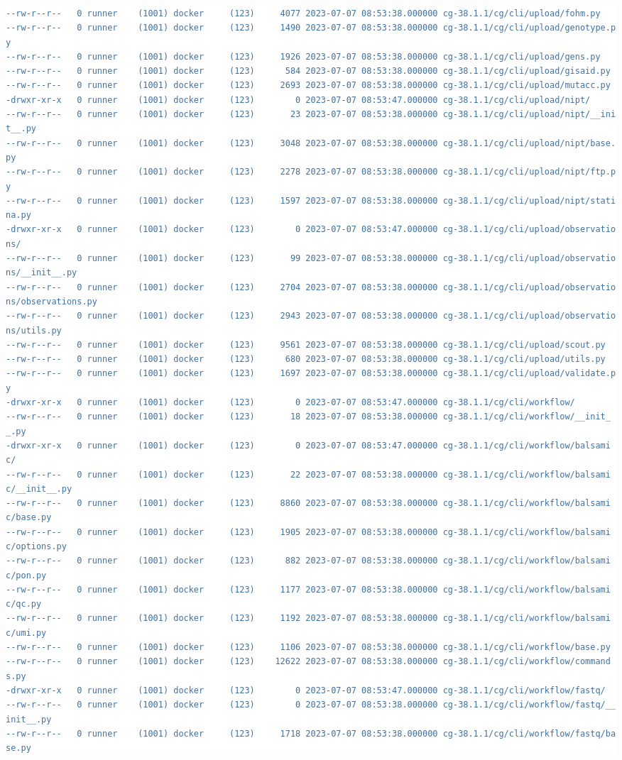 ```diff
--rw-r--r--   0 runner    (1001) docker     (123)     4077 2023-07-07 08:53:38.000000 cg-38.1.1/cg/cli/upload/fohm.py
--rw-r--r--   0 runner    (1001) docker     (123)     1490 2023-07-07 08:53:38.000000 cg-38.1.1/cg/cli/upload/genotype.py
--rw-r--r--   0 runner    (1001) docker     (123)     1926 2023-07-07 08:53:38.000000 cg-38.1.1/cg/cli/upload/gens.py
--rw-r--r--   0 runner    (1001) docker     (123)      584 2023-07-07 08:53:38.000000 cg-38.1.1/cg/cli/upload/gisaid.py
--rw-r--r--   0 runner    (1001) docker     (123)     2693 2023-07-07 08:53:38.000000 cg-38.1.1/cg/cli/upload/mutacc.py
-drwxr-xr-x   0 runner    (1001) docker     (123)        0 2023-07-07 08:53:47.000000 cg-38.1.1/cg/cli/upload/nipt/
--rw-r--r--   0 runner    (1001) docker     (123)       23 2023-07-07 08:53:38.000000 cg-38.1.1/cg/cli/upload/nipt/__init__.py
--rw-r--r--   0 runner    (1001) docker     (123)     3048 2023-07-07 08:53:38.000000 cg-38.1.1/cg/cli/upload/nipt/base.py
--rw-r--r--   0 runner    (1001) docker     (123)     2278 2023-07-07 08:53:38.000000 cg-38.1.1/cg/cli/upload/nipt/ftp.py
--rw-r--r--   0 runner    (1001) docker     (123)     1597 2023-07-07 08:53:38.000000 cg-38.1.1/cg/cli/upload/nipt/statina.py
-drwxr-xr-x   0 runner    (1001) docker     (123)        0 2023-07-07 08:53:47.000000 cg-38.1.1/cg/cli/upload/observations/
--rw-r--r--   0 runner    (1001) docker     (123)       99 2023-07-07 08:53:38.000000 cg-38.1.1/cg/cli/upload/observations/__init__.py
--rw-r--r--   0 runner    (1001) docker     (123)     2704 2023-07-07 08:53:38.000000 cg-38.1.1/cg/cli/upload/observations/observations.py
--rw-r--r--   0 runner    (1001) docker     (123)     2943 2023-07-07 08:53:38.000000 cg-38.1.1/cg/cli/upload/observations/utils.py
--rw-r--r--   0 runner    (1001) docker     (123)     9561 2023-07-07 08:53:38.000000 cg-38.1.1/cg/cli/upload/scout.py
--rw-r--r--   0 runner    (1001) docker     (123)      680 2023-07-07 08:53:38.000000 cg-38.1.1/cg/cli/upload/utils.py
--rw-r--r--   0 runner    (1001) docker     (123)     1697 2023-07-07 08:53:38.000000 cg-38.1.1/cg/cli/upload/validate.py
-drwxr-xr-x   0 runner    (1001) docker     (123)        0 2023-07-07 08:53:47.000000 cg-38.1.1/cg/cli/workflow/
--rw-r--r--   0 runner    (1001) docker     (123)       18 2023-07-07 08:53:38.000000 cg-38.1.1/cg/cli/workflow/__init__.py
-drwxr-xr-x   0 runner    (1001) docker     (123)        0 2023-07-07 08:53:47.000000 cg-38.1.1/cg/cli/workflow/balsamic/
--rw-r--r--   0 runner    (1001) docker     (123)       22 2023-07-07 08:53:38.000000 cg-38.1.1/cg/cli/workflow/balsamic/__init__.py
--rw-r--r--   0 runner    (1001) docker     (123)     8860 2023-07-07 08:53:38.000000 cg-38.1.1/cg/cli/workflow/balsamic/base.py
--rw-r--r--   0 runner    (1001) docker     (123)     1905 2023-07-07 08:53:38.000000 cg-38.1.1/cg/cli/workflow/balsamic/options.py
--rw-r--r--   0 runner    (1001) docker     (123)      882 2023-07-07 08:53:38.000000 cg-38.1.1/cg/cli/workflow/balsamic/pon.py
--rw-r--r--   0 runner    (1001) docker     (123)     1177 2023-07-07 08:53:38.000000 cg-38.1.1/cg/cli/workflow/balsamic/qc.py
--rw-r--r--   0 runner    (1001) docker     (123)     1192 2023-07-07 08:53:38.000000 cg-38.1.1/cg/cli/workflow/balsamic/umi.py
--rw-r--r--   0 runner    (1001) docker     (123)     1106 2023-07-07 08:53:38.000000 cg-38.1.1/cg/cli/workflow/base.py
--rw-r--r--   0 runner    (1001) docker     (123)    12622 2023-07-07 08:53:38.000000 cg-38.1.1/cg/cli/workflow/commands.py
-drwxr-xr-x   0 runner    (1001) docker     (123)        0 2023-07-07 08:53:47.000000 cg-38.1.1/cg/cli/workflow/fastq/
--rw-r--r--   0 runner    (1001) docker     (123)        0 2023-07-07 08:53:38.000000 cg-38.1.1/cg/cli/workflow/fastq/__init__.py
--rw-r--r--   0 runner    (1001) docker     (123)     1718 2023-07-07 08:53:38.000000 cg-38.1.1/cg/cli/workflow/fastq/base.py
```